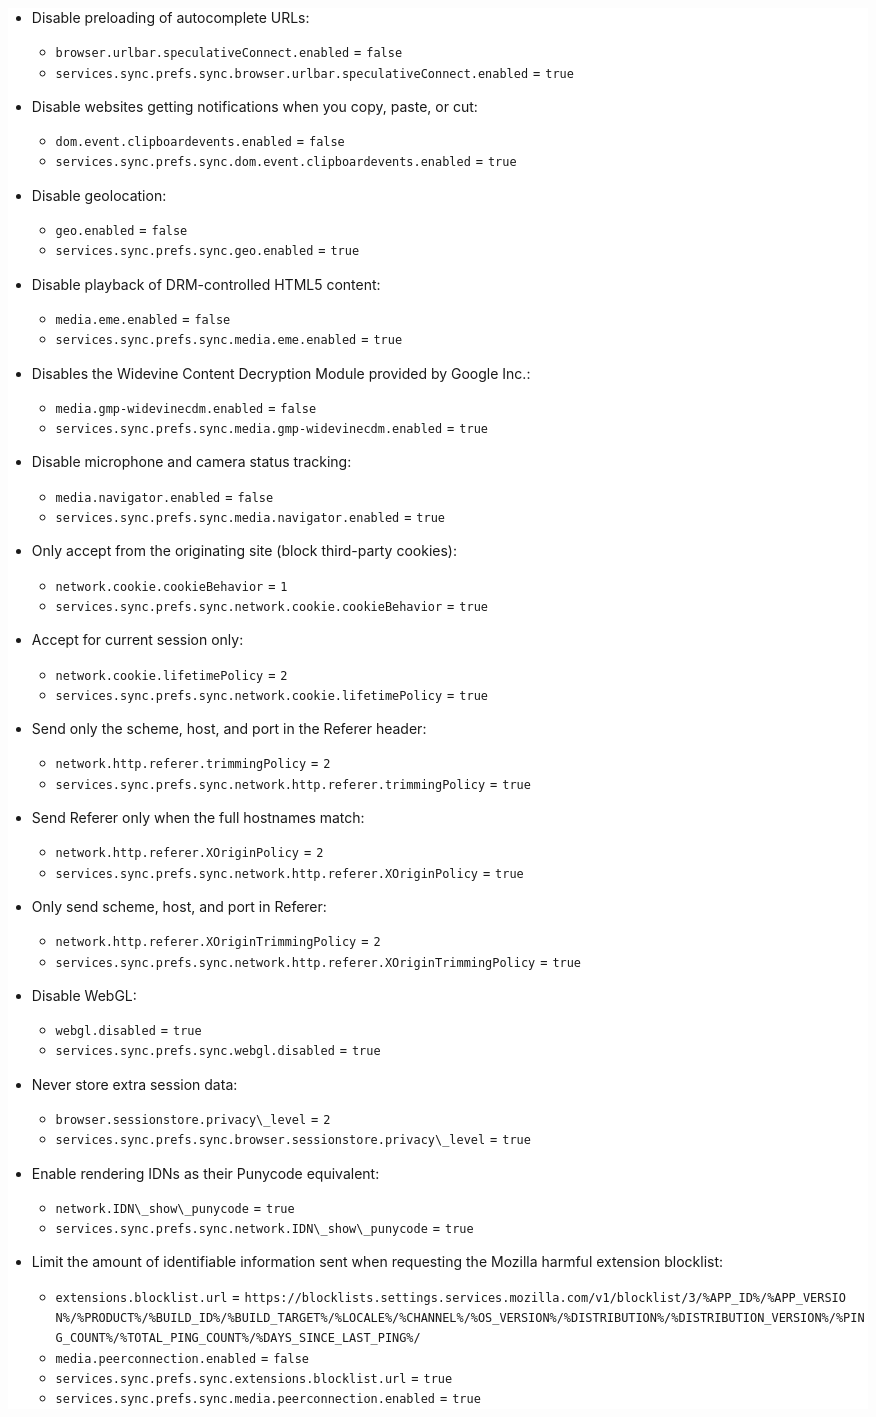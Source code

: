 * Disable preloading of autocomplete URLs:
    * `browser.urlbar.speculativeConnect.enabled` = `false`
    * `services.sync.prefs.sync.browser.urlbar.speculativeConnect.enabled` = `true`

* Disable websites getting notifications when you copy, paste, or cut:
    * `dom.event.clipboardevents.enabled` = `false`
    * `services.sync.prefs.sync.dom.event.clipboardevents.enabled` = `true`

* Disable geolocation:
    * `geo.enabled` = `false`
    * `services.sync.prefs.sync.geo.enabled` = `true`

* Disable playback of DRM-controlled HTML5 content:
    * `media.eme.enabled` = `false`
    * `services.sync.prefs.sync.media.eme.enabled` = `true`

* Disables the Widevine Content Decryption Module provided by Google Inc.:
    * `media.gmp-widevinecdm.enabled` = `false`
    * `services.sync.prefs.sync.media.gmp-widevinecdm.enabled` = `true`

* Disable microphone and camera status tracking:
    * `media.navigator.enabled` = `false`
    * `services.sync.prefs.sync.media.navigator.enabled` = `true`

* Only accept from the originating site (block third-party cookies):
    * `network.cookie.cookieBehavior` = `1`
    * `services.sync.prefs.sync.network.cookie.cookieBehavior` = `true`

* Accept for current session only:
    * `network.cookie.lifetimePolicy` = `2`
    * `services.sync.prefs.sync.network.cookie.lifetimePolicy` = `true`

* Send only the scheme, host, and port in the Referer header:
    * `network.http.referer.trimmingPolicy` = `2`
    * `services.sync.prefs.sync.network.http.referer.trimmingPolicy` = `true`

* Send Referer only when the full hostnames match:
    * `network.http.referer.XOriginPolicy` = `2`
    * `services.sync.prefs.sync.network.http.referer.XOriginPolicy` = `true`

* Only send scheme, host, and port in Referer:
    * `network.http.referer.XOriginTrimmingPolicy` = `2`
    * `services.sync.prefs.sync.network.http.referer.XOriginTrimmingPolicy` = `true`

* Disable WebGL:
    * `webgl.disabled` = `true`
    * `services.sync.prefs.sync.webgl.disabled` = `true`

* Never store extra session data:
    * `browser.sessionstore.privacy\_level` = `2`
    * `services.sync.prefs.sync.browser.sessionstore.privacy\_level` = `true`

* Enable rendering IDNs as their Punycode equivalent:
    * `network.IDN\_show\_punycode` = `true`
    * `services.sync.prefs.sync.network.IDN\_show\_punycode` = `true`

* Limit the amount of identifiable information sent when requesting the Mozilla harmful extension blocklist:
    * `extensions.blocklist.url` = `https://blocklists.settings.services.mozilla.com/v1/blocklist/3/%APP_ID%/%APP_VERSION%/%PRODUCT%/%BUILD_ID%/%BUILD_TARGET%/%LOCALE%/%CHANNEL%/%OS_VERSION%/%DISTRIBUTION%/%DISTRIBUTION_VERSION%/%PING_COUNT%/%TOTAL_PING_COUNT%/%DAYS_SINCE_LAST_PING%/`
    * `media.peerconnection.enabled` = `false`
    * `services.sync.prefs.sync.extensions.blocklist.url` = `true`
    * `services.sync.prefs.sync.media.peerconnection.enabled` = `true`

